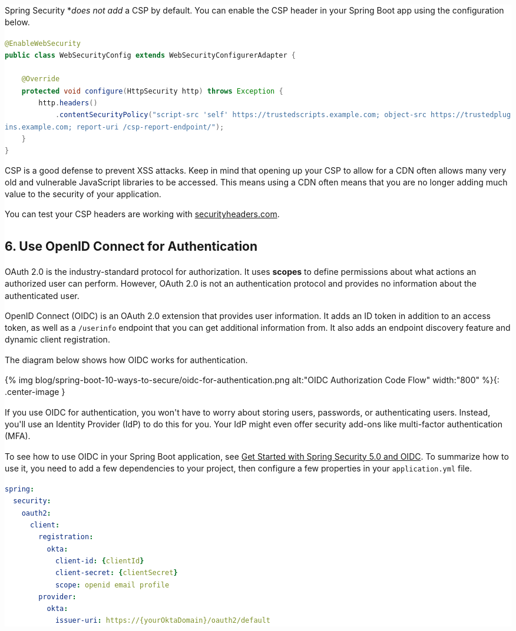 Spring Security **does not add* a CSP by default. You can enable the CSP header in your Spring Boot app using the configuration below.

```java
@EnableWebSecurity
public class WebSecurityConfig extends WebSecurityConfigurerAdapter {

    @Override
    protected void configure(HttpSecurity http) throws Exception {
        http.headers()
            .contentSecurityPolicy("script-src 'self' https://trustedscripts.example.com; object-src https://trustedplugins.example.com; report-uri /csp-report-endpoint/");
    }
}
```

CSP is a good defense to prevent XSS attacks. Keep in mind that opening up your CSP to allow for a CDN often allows many very old and vulnerable JavaScript libraries to be accessed. This means using a CDN often means that you are no longer adding much value to the security of your application.

You can test your CSP headers are working with [securityheaders.com](https://securityheaders.com).

## 6. Use OpenID Connect for Authentication

OAuth 2.0 is the industry-standard protocol for authorization. It uses **scopes** to define permissions about what actions an authorized user can perform. However, OAuth 2.0 is not an authentication protocol and provides no information about the authenticated user. 

OpenID Connect (OIDC) is an OAuth 2.0 extension that provides user information. It adds an ID token in addition to an access token, as well as a `/userinfo` endpoint that you can get additional information from. It also adds an endpoint discovery feature and dynamic client registration. 

The diagram below shows how OIDC works for authentication.

{% img blog/spring-boot-10-ways-to-secure/oidc-for-authentication.png alt:"OIDC Authorization Code Flow" width:"800" %}{: .center-image }

If you use OIDC for authentication, you won't have to worry about storing users, passwords, or authenticating users. Instead, you'll use an Identity Provider (IdP) to do this for you. Your IdP might even offer security add-ons like multi-factor authentication (MFA). 

To see how to use OIDC in your Spring Boot application, see [Get Started with Spring Security 5.0 and OIDC](/blog/2017/12/18/spring-security-5-oidc). To summarize how to use it, you need to add a few dependencies to your project, then configure a few properties in your `application.yml` file.

```yaml
spring:
  security:
    oauth2:
      client:
        registration:
          okta:
            client-id: {clientId}
            client-secret: {clientSecret}
            scope: openid email profile
        provider:
          okta:
            issuer-uri: https://{yourOktaDomain}/oauth2/default
```
